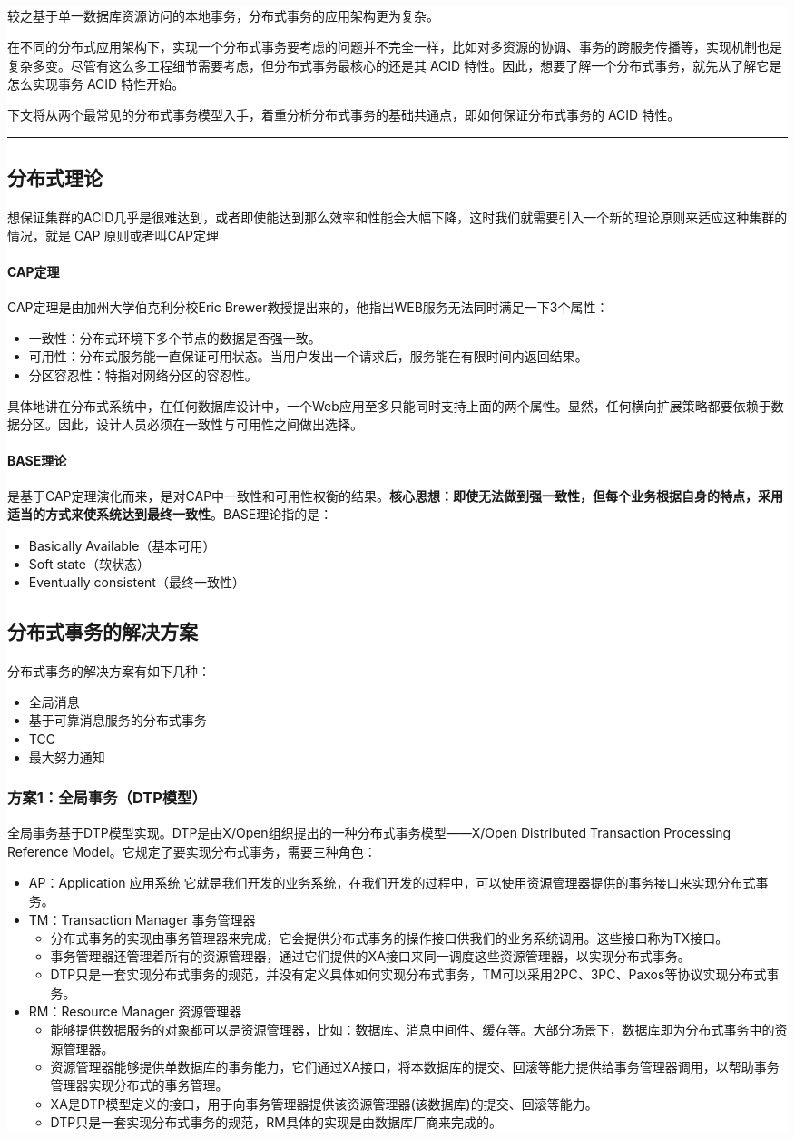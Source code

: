 较之基于单一数据库资源访问的本地事务，分布式事务的应用架构更为复杂。

在不同的分布式应用架构下，实现一个分布式事务要考虑的问题并不完全一样，比如对多资源的协调、事务的跨服务传播等，实现机制也是复杂多变。尽管有这么多工程细节需要考虑，但分布式事务最核心的还是其 ACID 特性。因此，想要了解一个分布式事务，就先从了解它是怎么实现事务 ACID 特性开始。

下文将从两个最常见的分布式事务模型入手，着重分析分布式事务的基础共通点，即如何保证分布式事务的 ACID 特性。

------

##  

## 分布式理论

想保证集群的ACID几乎是很难达到，或者即使能达到那么效率和性能会大幅下降，这时我们就需要引入一个新的理论原则来适应这种集群的情况，就是 CAP 原则或者叫CAP定理

#### CAP定理

CAP定理是由加州大学伯克利分校Eric Brewer教授提出来的，他指出WEB服务无法同时满足一下3个属性：

- 一致性：分布式环境下多个节点的数据是否强一致。
- 可用性：分布式服务能一直保证可用状态。当用户发出一个请求后，服务能在有限时间内返回结果。
- 分区容忍性：特指对网络分区的容忍性。

具体地讲在分布式系统中，在任何数据库设计中，一个Web应用至多只能同时支持上面的两个属性。显然，任何横向扩展策略都要依赖于数据分区。因此，设计人员必须在一致性与可用性之间做出选择。

#### BASE理论

是基于CAP定理演化而来，是对CAP中一致性和可用性权衡的结果。**核心思想：即使无法做到强一致性，但每个业务根据自身的特点，采用适当的方式来使系统达到最终一致性**。BASE理论指的是：

- Basically Available（基本可用）
- Soft state（软状态）
- Eventually consistent（最终一致性）



 

## 分布式事务的解决方案

分布式事务的解决方案有如下几种：

- 全局消息
- 基于可靠消息服务的分布式事务
- TCC
- 最大努力通知

### 方案1：全局事务（DTP模型）

全局事务基于DTP模型实现。DTP是由X/Open组织提出的一种分布式事务模型——X/Open Distributed Transaction Processing Reference Model。它规定了要实现分布式事务，需要三种角色：

- AP：Application 应用系统 它就是我们开发的业务系统，在我们开发的过程中，可以使用资源管理器提供的事务接口来实现分布式事务。
- TM：Transaction Manager 事务管理器
  - 分布式事务的实现由事务管理器来完成，它会提供分布式事务的操作接口供我们的业务系统调用。这些接口称为TX接口。
  - 事务管理器还管理着所有的资源管理器，通过它们提供的XA接口来同一调度这些资源管理器，以实现分布式事务。
  - DTP只是一套实现分布式事务的规范，并没有定义具体如何实现分布式事务，TM可以采用2PC、3PC、Paxos等协议实现分布式事务。
- RM：Resource Manager 资源管理器
  - 能够提供数据服务的对象都可以是资源管理器，比如：数据库、消息中间件、缓存等。大部分场景下，数据库即为分布式事务中的资源管理器。
  - 资源管理器能够提供单数据库的事务能力，它们通过XA接口，将本数据库的提交、回滚等能力提供给事务管理器调用，以帮助事务管理器实现分布式的事务管理。
  - XA是DTP模型定义的接口，用于向事务管理器提供该资源管理器(该数据库)的提交、回滚等能力。
  - DTP只是一套实现分布式事务的规范，RM具体的实现是由数据库厂商来完成的。
